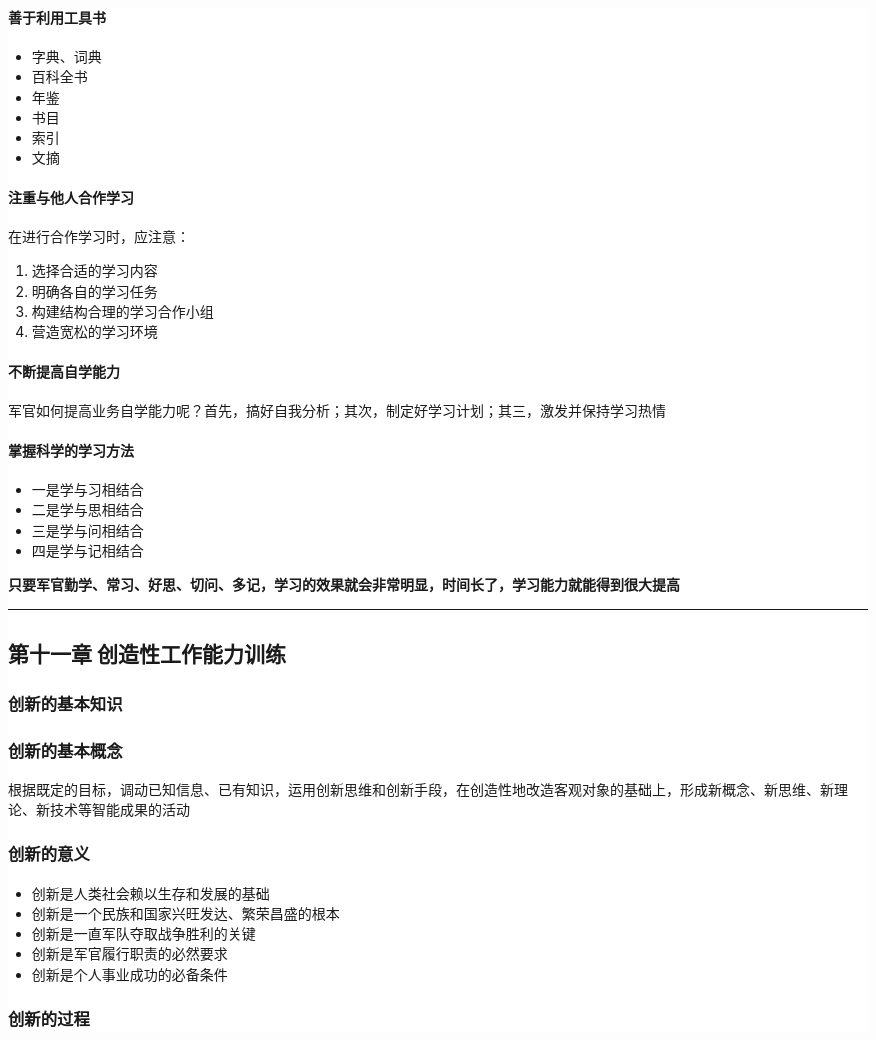 #### 善于利用工具书

- 字典、词典
- 百科全书
- 年鉴
- 书目
- 索引
- 文摘

#### 注重与他人合作学习

在进行合作学习时，应注意：

1. 选择合适的学习内容
2. 明确各自的学习任务
3. 构建结构合理的学习合作小组
4. 营造宽松的学习环境



#### 不断提高自学能力

军官如何提高业务自学能力呢？首先，搞好自我分析；其次，制定好学习计划；其三，激发并保持学习热情

#### 掌握科学的学习方法

- 一是学与习相结合
- 二是学与思相结合
- 三是学与问相结合
- 四是学与记相结合



**只要军官勤学、常习、好思、切问、多记，学习的效果就会非常明显，时间长了，学习能力就能得到很大提高**

---



## 第十一章 创造性工作能力训练

### 创新的基本知识

### 创新的基本概念

根据既定的目标，调动已知信息、已有知识，运用创新思维和创新手段，在创造性地改造客观对象的基础上，形成新概念、新思维、新理论、新技术等智能成果的活动

### 创新的意义

- 创新是人类社会赖以生存和发展的基础
- 创新是一个民族和国家兴旺发达、繁荣昌盛的根本
- 创新是一直军队夺取战争胜利的关键
- 创新是军官履行职责的必然要求
- 创新是个人事业成功的必备条件

### 创新的过程
